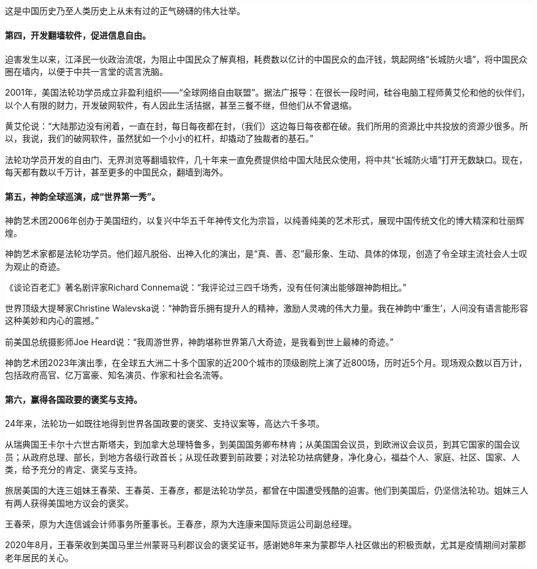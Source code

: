   这是中国历史乃至人类历史上从未有过的正气磅礴的伟大壮举。
 </p>
 <h4 style="font-weight: 400;">
  <strong>
   第四，开发翻墙软件，促进信息自由。
  </strong>
 </h4>
 <p style="font-weight: 400;">
  迫害发生以来，江泽民一伙政治流氓，为阻止中国民众了解真相，耗费数以亿计的中国民众的血汗钱，筑起网络“长城防火墙”，将中国民众圈在墙内，以便于中共一言堂的谎言洗脑。
 </p>
 <p style="font-weight: 400;">
  2001年，美国法轮功学员成立非盈利组织——“全球网络自由联盟”。据法广报导：在很长一段时间，硅谷电脑工程师黄艾伦和他的伙伴们，以个人有限的财力，开发破网软件，有人因此生活拮据，甚至三餐不继，但他们从不曾退缩。
 </p>
 <p style="font-weight: 400;">
  黄艾伦说：“大陆那边没有闲着，一直在封，每日每夜都在封，（我们）这边每日每夜都在破。我们所用的资源比中共投放的资源少很多。所以，我说，我们的破网软件，虽然犹如一个小小的杠杆，却撬动了独裁者的基石。”
 </p>
 <p style="font-weight: 400;">
  法轮功学员开发的自由门、无界浏览等翻墙软件，几十年来一直免费提供给中国大陆民众使用，将中共“长城防火墙”打开无数缺口。现在，每天都有数以千万计，甚至更多的中国民众，翻墙到海外。
 </p>
 <h4 style="font-weight: 400;">
  <strong>
   第五，神韵全球巡演，成“世界第一秀”。
  </strong>
 </h4>
 <p style="font-weight: 400;">
  神韵艺术团2006年创办于美国纽约，以复兴中华五千年神传文化为宗旨，以纯善纯美的艺术形式，展现中国传统文化的博大精深和壮丽辉煌。
 </p>
 <p style="font-weight: 400;">
  神韵艺术家都是法轮功学员。他们超凡脱俗、出神入化的演出，是“真、善、忍”最形象、生动、具体的体现，创造了令全球主流社会人士叹为观止的奇迹。
 </p>
 <p style="font-weight: 400;">
  《谈论百老汇》著名剧评家Richard Connema说：“我评论过三四千场秀，没有任何演出能够跟神韵相比。”
 </p>
 <p style="font-weight: 400;">
  世界顶级大提琴家Christine Walevska说：“神韵音乐拥有提升人的精神，激励人灵魂的伟大力量。我在神韵中‘重生’，人间没有语言能形容这种美妙和内心的震撼。”
 </p>
 <p style="font-weight: 400;">
  前美国总统摄影师Joe Heard说：“我周游世界，神韵堪称世界第八大奇迹，是我看到世上最棒的奇迹。”
 </p>
 <p style="font-weight: 400;">
  神韵艺术团2023年演出季，在全球五大洲二十多个国家的近200个城市的顶级剧院上演了近800场，历时近5个月。现场观众数以百万计，包括政府高官、亿万富豪、知名演员、作家和社会名流等。
 </p>
 <h4 style="font-weight: 400;">
  <strong>
   第六，赢得各国政要的褒奖与支持。
  </strong>
 </h4>
 <p style="font-weight: 400;">
  24年来，法轮功一如既往地得到世界各国政要的褒奖、支持议案等，高达六千多项。
 </p>
 <p style="font-weight: 400;">
  从瑞典国王卡尔十六世古斯塔夫，到加拿大总理特鲁多，到美国国务卿布林肯；从美国国会议员，到欧洲议会议员，到其它国家的国会议员；从政府总理、部长，到地方各级行政首长；从现任政要到前政要；对法轮功袪病健身，净化身心，福益个人、家庭、社区、国家、人类，给予充分的肯定、褒奖与支持。
 </p>
 <p style="font-weight: 400;">
  旅居美国的大连三姐妹王春荣、王春英、王春彦，都是法轮功学员，都曾在中国遭受残酷的迫害。他们到美国后，仍坚信法轮功。姐妹三人有两人获得美国地方议会的褒奖。
 </p>
 <p style="font-weight: 400;">
  王春荣，原为大连信诚会计师事务所董事长。王春彦，原为大连康来国际货运公司副总经理。
 </p>
 <p style="font-weight: 400;">
  2020年8月，王春荣收到美国马里兰州蒙哥马利郡议会的褒奖证书，感谢她8年来为蒙郡华人社区做出的积极贡献，尤其是疫情期间对蒙郡老年居民的关心。
 </p>